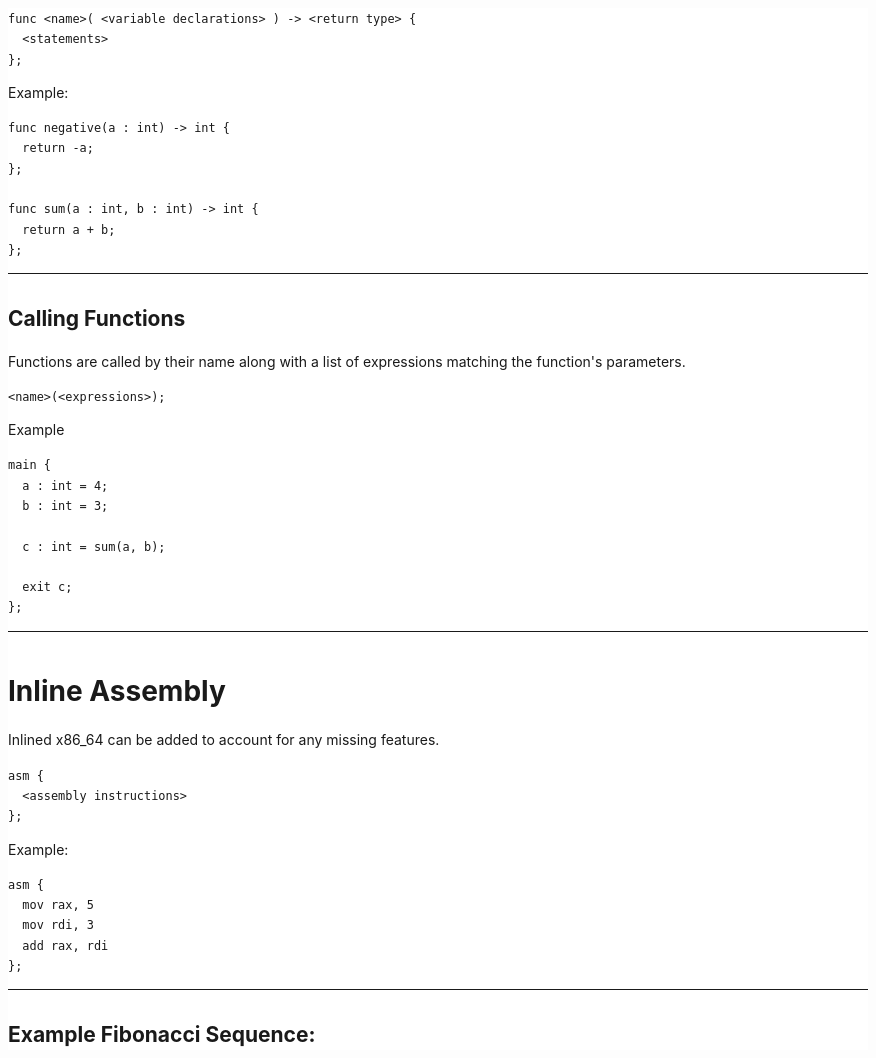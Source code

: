 ```
func <name>( <variable declarations> ) -> <return type> {
  <statements>
};
```

Example:
```
func negative(a : int) -> int {
  return -a;
};

func sum(a : int, b : int) -> int {
  return a + b;
};
```
---
## Calling Functions

Functions are called by their name along with a list of expressions matching the function's parameters.

```
<name>(<expressions>);
```

Example
```
main {
  a : int = 4;
  b : int = 3;

  c : int = sum(a, b);

  exit c;
};
```
---
# Inline Assembly

Inlined x86_64 can be added to account for any missing features.

```
asm {
  <assembly instructions>
};
```

Example:
```
asm {
  mov rax, 5
  mov rdi, 3
  add rax, rdi
};
```
---
## Example Fibonacci Sequence:

